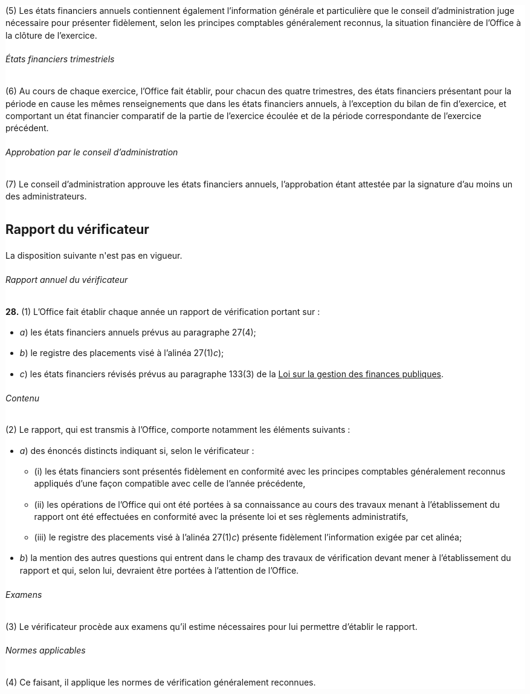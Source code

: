 (5) Les états financiers annuels contiennent également l’information générale et particulière que le conseil d’administration juge nécessaire pour présenter fidèlement, selon les principes comptables généralement reconnus, la situation financière de l’Office à la clôture de l’exercice.

###### États financiers trimestriels

(6) Au cours de chaque exercice, l’Office fait établir, pour chacun des quatre trimestres, des états financiers présentant pour la période en cause les mêmes renseignements que dans les états financiers annuels, à l’exception du bilan de fin d’exercice, et comportant un état financier comparatif de la partie de l’exercice écoulée et de la période correspondante de l’exercice précédent.

###### Approbation par le conseil d’administration

(7) Le conseil d’administration approuve les états financiers annuels, l’approbation étant attestée par la signature d’au moins un des administrateurs.

## Rapport du vérificateur

La disposition suivante n'est pas en vigueur.

###### Rapport annuel du vérificateur

**28.** (1) L’Office fait établir chaque année un rapport de vérification portant sur :

  * _a_) les états financiers annuels prévus au paragraphe 27(4);

  * _b_) le registre des placements visé à l’alinéa 27(1)_c_);

  * _c_) les états financiers révisés prévus au paragraphe 133(3) de la [Loi sur la gestion des finances publiques](/canada/fra/lois/F/F-11.md).

###### Contenu

(2) Le rapport, qui est transmis à l’Office, comporte notamment les éléments suivants :

  * _a_) des énoncés distincts indiquant si, selon le vérificateur :

    * (i) les états financiers sont présentés fidèlement en conformité avec les principes comptables généralement reconnus appliqués d’une façon compatible avec celle de l’année précédente,

    * (ii) les opérations de l’Office qui ont été portées à sa connaissance au cours des travaux menant à l’établissement du rapport ont été effectuées en conformité avec la présente loi et ses règlements administratifs,

    * (iii) le registre des placements visé à l’alinéa 27(1)_c_) présente fidèlement l’information exigée par cet alinéa;

  * _b_) la mention des autres questions qui entrent dans le champ des travaux de vérification devant mener à l’établissement du rapport et qui, selon lui, devraient être portées à l’attention de l’Office.

###### Examens

(3) Le vérificateur procède aux examens qu’il estime nécessaires pour lui permettre d’établir le rapport.

###### Normes applicables

(4) Ce faisant, il applique les normes de vérification généralement reconnues.
